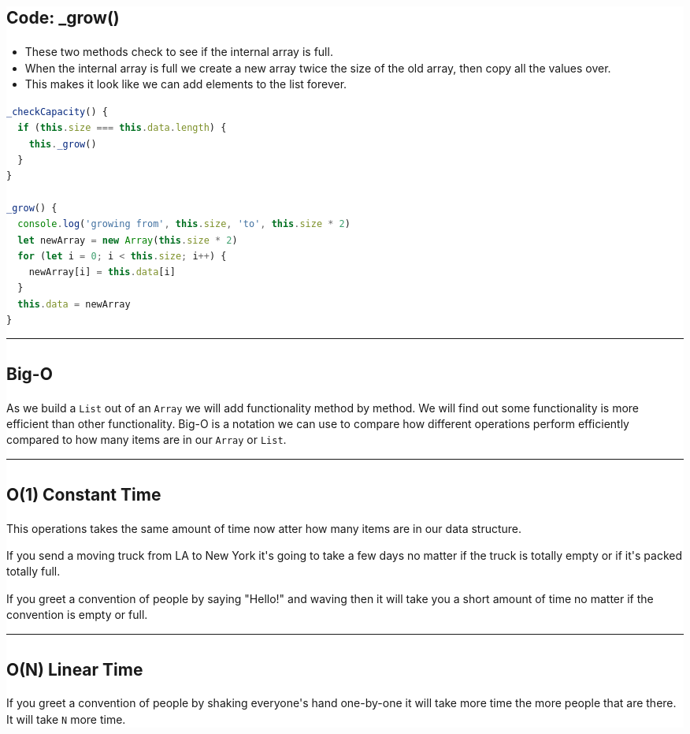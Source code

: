 ## Code: _grow()

* These two methods check to see if the internal array is full.
* When the internal array is full we create a new array twice the
  size of the old array, then copy all the values over.
* This makes it look like we can add elements to the list forever.

```js
_checkCapacity() {
  if (this.size === this.data.length) {
    this._grow()
  }
}

_grow() {
  console.log('growing from', this.size, 'to', this.size * 2)
  let newArray = new Array(this.size * 2)
  for (let i = 0; i < this.size; i++) {
    newArray[i] = this.data[i]                                      
  }
  this.data = newArray
}
```

---

## Big-O
As we build a `List` out of an `Array` we will add functionality method by
method. We will find out some functionality is more efficient than other
functionality. Big-O is a notation we can use to compare how different
operations perform efficiently compared to how many items are in our
`Array` or `List`.

---

## O(1) Constant Time
This operations takes the same amount of time now atter how many items are in
our data structure.

If you send a moving truck from LA to New York it's going to take a few days
no matter if the truck is totally empty or if it's packed totally full.

If you greet a convention of people by saying "Hello!" and waving then it will
take you a short amount of time no matter if the convention is empty or full.

---

## O(N) Linear Time
If you greet a convention of people by shaking everyone's hand one-by-one it will
take more time the more people that are there. It will take `N` more time.
